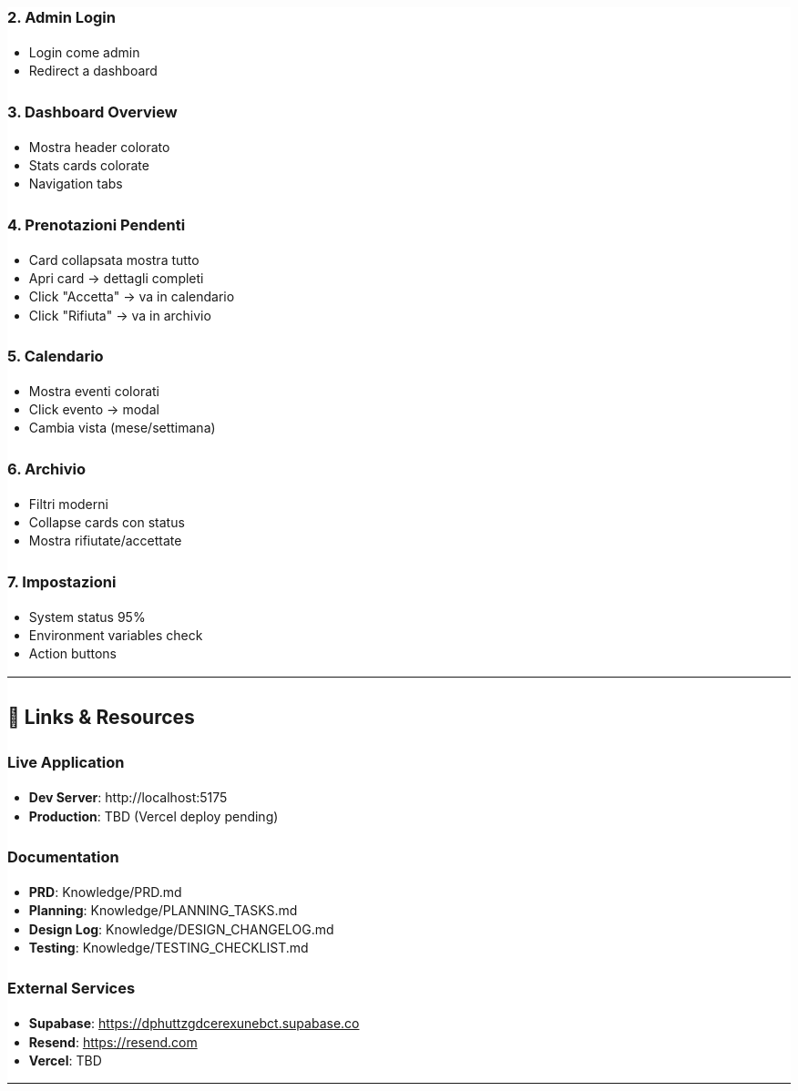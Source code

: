 ### 2. Admin Login
- Login come admin
- Redirect a dashboard

### 3. Dashboard Overview
- Mostra header colorato
- Stats cards colorate
- Navigation tabs

### 4. Prenotazioni Pendenti
- Card collapsata mostra tutto
- Apri card → dettagli completi
- Click "Accetta" → va in calendario
- Click "Rifiuta" → va in archivio

### 5. Calendario
- Mostra eventi colorati
- Click evento → modal
- Cambia vista (mese/settimana)

### 6. Archivio
- Filtri moderni
- Collapse cards con status
- Mostra rifiutate/accettate

### 7. Impostazioni
- System status 95%
- Environment variables check
- Action buttons

---

## 🔗 Links & Resources

### Live Application
- **Dev Server**: http://localhost:5175
- **Production**: TBD (Vercel deploy pending)

### Documentation
- **PRD**: Knowledge/PRD.md
- **Planning**: Knowledge/PLANNING_TASKS.md
- **Design Log**: Knowledge/DESIGN_CHANGELOG.md
- **Testing**: Knowledge/TESTING_CHECKLIST.md

### External Services
- **Supabase**: https://dphuttzgdcerexunebct.supabase.co
- **Resend**: https://resend.com
- **Vercel**: TBD

---